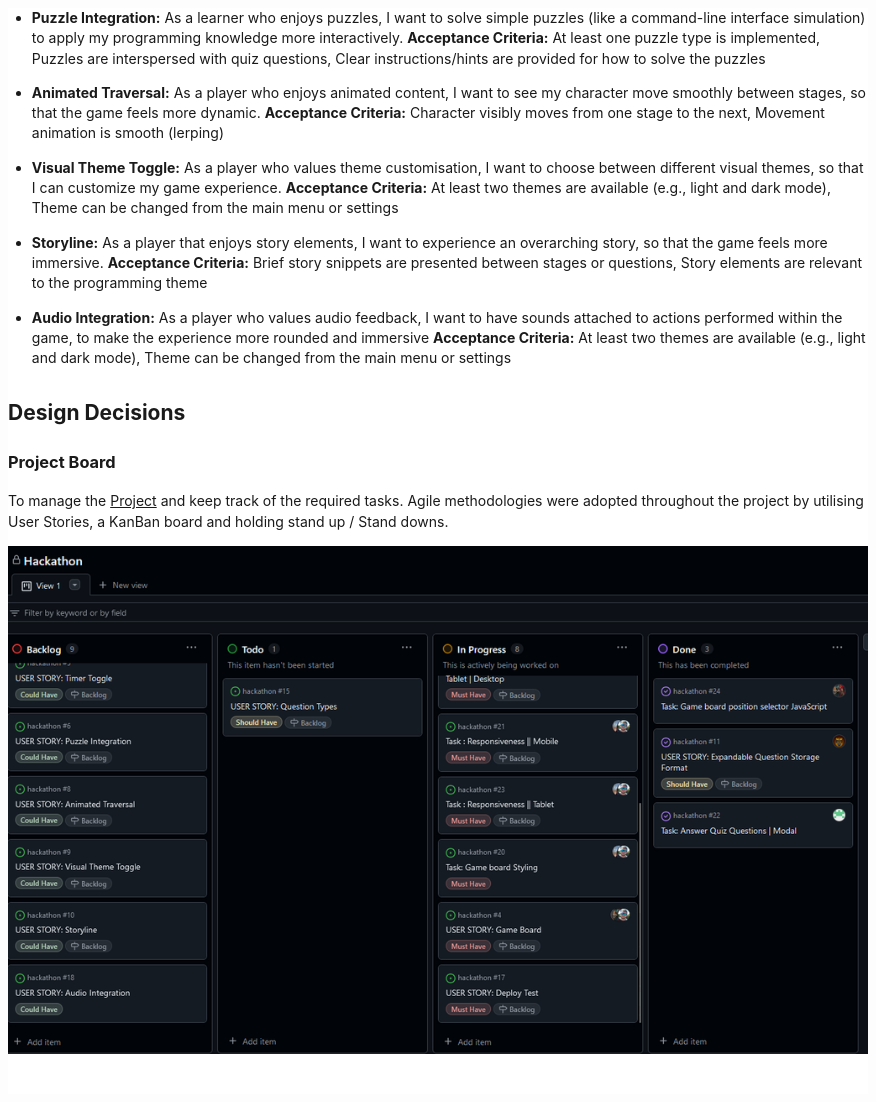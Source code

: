- **Puzzle Integration:** As a learner who enjoys puzzles, I want to solve simple puzzles (like a command-line interface simulation) to apply my programming knowledge more interactively.
  **Acceptance Criteria:** At least one puzzle type is implemented, Puzzles are interspersed with quiz questions, Clear instructions/hints are provided for how to solve the puzzles

- **Animated Traversal:** As a player who enjoys animated content, I want to see my character move smoothly between stages, so that the game feels more dynamic.
  **Acceptance Criteria:** Character visibly moves from one stage to the next, Movement animation is smooth (lerping)

- **Visual Theme Toggle:** As a player who values theme customisation, I want to choose between different visual themes, so that I can customize my game experience.
  **Acceptance Criteria:** At least two themes are available (e.g., light and dark mode), Theme can be changed from the main menu or settings

- **Storyline:** As a player that enjoys story elements, I want to experience an overarching story, so that the game feels more immersive.
  **Acceptance Criteria:** Brief story snippets are presented between stages or questions, Story elements are relevant to the programming theme

- **Audio Integration:** As a player who values audio feedback, I want to have sounds attached to actions performed within the game, to make the experience more rounded and immersive
  **Acceptance Criteria:** At least two themes are available (e.g., light and dark mode), Theme can be changed from the main menu or settings

## Design Decisions

### Project Board

To manage the [Project](https://github.com/users/GuyMitchy/projects/1/views/1) and keep track of the required tasks. Agile methodologies were adopted throughout the project by utilising User Stories, a KanBan board and holding stand up / Stand downs.

<p align="center">
<img src="assets/readMe Images/project-board.png" alt="Image of the project KanBan Board">
</p>
<br>
